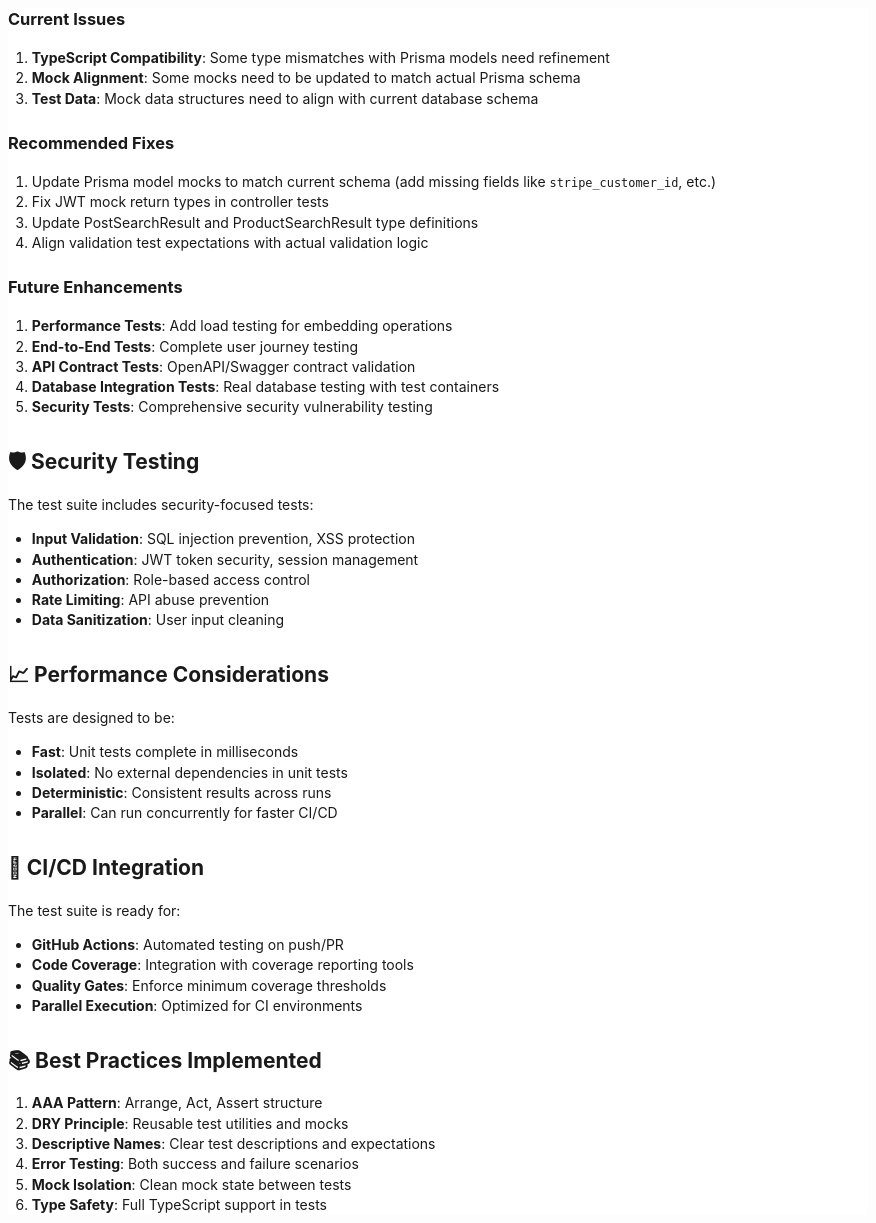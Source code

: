 ### Current Issues
1. **TypeScript Compatibility**: Some type mismatches with Prisma models need refinement
2. **Mock Alignment**: Some mocks need to be updated to match actual Prisma schema
3. **Test Data**: Mock data structures need to align with current database schema

### Recommended Fixes
1. Update Prisma model mocks to match current schema (add missing fields like `stripe_customer_id`, etc.)
2. Fix JWT mock return types in controller tests
3. Update PostSearchResult and ProductSearchResult type definitions
4. Align validation test expectations with actual validation logic

### Future Enhancements
1. **Performance Tests**: Add load testing for embedding operations
2. **End-to-End Tests**: Complete user journey testing
3. **API Contract Tests**: OpenAPI/Swagger contract validation
4. **Database Integration Tests**: Real database testing with test containers
5. **Security Tests**: Comprehensive security vulnerability testing

## 🛡️ Security Testing

The test suite includes security-focused tests:
- **Input Validation**: SQL injection prevention, XSS protection
- **Authentication**: JWT token security, session management
- **Authorization**: Role-based access control
- **Rate Limiting**: API abuse prevention
- **Data Sanitization**: User input cleaning

## 📈 Performance Considerations

Tests are designed to be:
- **Fast**: Unit tests complete in milliseconds
- **Isolated**: No external dependencies in unit tests
- **Deterministic**: Consistent results across runs
- **Parallel**: Can run concurrently for faster CI/CD

## 🔄 CI/CD Integration

The test suite is ready for:
- **GitHub Actions**: Automated testing on push/PR
- **Code Coverage**: Integration with coverage reporting tools
- **Quality Gates**: Enforce minimum coverage thresholds
- **Parallel Execution**: Optimized for CI environments

## 📚 Best Practices Implemented

1. **AAA Pattern**: Arrange, Act, Assert structure
2. **DRY Principle**: Reusable test utilities and mocks
3. **Descriptive Names**: Clear test descriptions and expectations
4. **Error Testing**: Both success and failure scenarios
5. **Mock Isolation**: Clean mock state between tests
6. **Type Safety**: Full TypeScript support in tests
